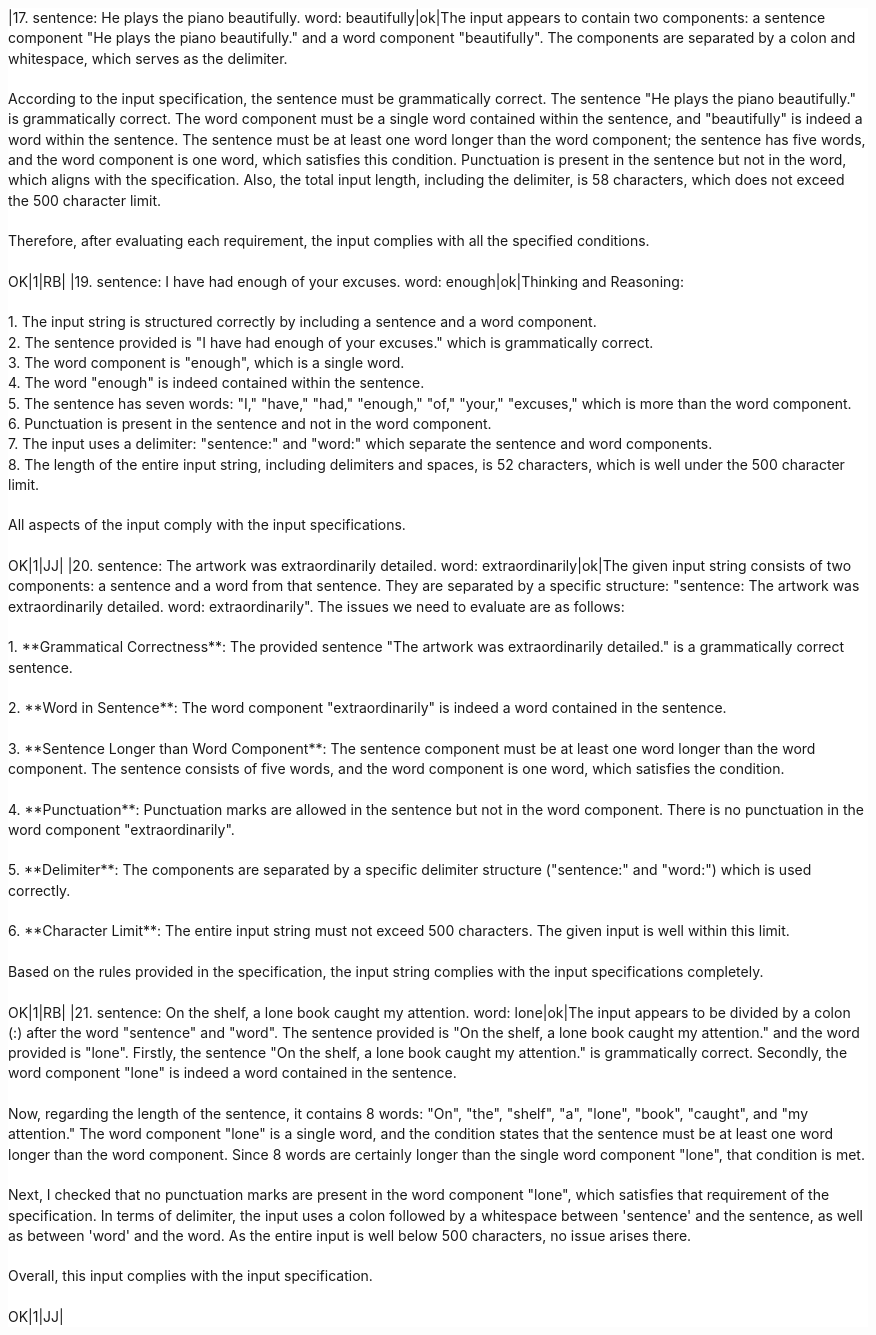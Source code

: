 |17\. sentence: He plays the piano beautifully\. word: beautifully|ok|The input appears to contain two components: a sentence component "He plays the piano beautifully\." and a word component "beautifully"\. The components are separated by a colon and whitespace, which serves as the delimiter\.<br><br>According to the input specification, the sentence must be grammatically correct\. The sentence "He plays the piano beautifully\." is grammatically correct\. The word component must be a single word contained within the sentence, and "beautifully" is indeed a word within the sentence\. The sentence must be at least one word longer than the word component; the sentence has five words, and the word component is one word, which satisfies this condition\. Punctuation is present in the sentence but not in the word, which aligns with the specification\. Also, the total input length, including the delimiter, is 58 characters, which does not exceed the 500 character limit\.<br><br>Therefore, after evaluating each requirement, the input complies with all the specified conditions\.<br><br>OK|1|RB|
|19\. sentence: I have had enough of your excuses\. word: enough|ok|Thinking and Reasoning:<br><br>1\. The input string is structured correctly by including a sentence and a word component\.<br>2\. The sentence provided is "I have had enough of your excuses\." which is grammatically correct\. <br>3\. The word component is "enough", which is a single word\.<br>4\. The word "enough" is indeed contained within the sentence\.<br>5\. The sentence has seven words: "I," "have," "had," "enough," "of," "your," "excuses," which is more than the word component\.<br>6\. Punctuation is present in the sentence and not in the word component\.<br>7\. The input uses a delimiter: "sentence:" and "word:" which separate the sentence and word components\.<br>8\. The length of the entire input string, including delimiters and spaces, is 52 characters, which is well under the 500 character limit\.<br><br>All aspects of the input comply with the input specifications\.<br><br>OK|1|JJ|
|20\. sentence: The artwork was extraordinarily detailed\. word: extraordinarily|ok|The given input string consists of two components: a sentence and a word from that sentence\. They are separated by a specific structure: "sentence: The artwork was extraordinarily detailed\. word: extraordinarily"\. The issues we need to evaluate are as follows:<br><br>1\. \*\*Grammatical Correctness\*\*: The provided sentence "The artwork was extraordinarily detailed\." is a grammatically correct sentence\.<br><br>2\. \*\*Word in Sentence\*\*: The word component "extraordinarily" is indeed a word contained in the sentence\.<br><br>3\. \*\*Sentence Longer than Word Component\*\*: The sentence component must be at least one word longer than the word component\. The sentence consists of five words, and the word component is one word, which satisfies the condition\.<br><br>4\. \*\*Punctuation\*\*: Punctuation marks are allowed in the sentence but not in the word component\. There is no punctuation in the word component "extraordinarily"\.<br><br>5\. \*\*Delimiter\*\*: The components are separated by a specific delimiter structure \("sentence:" and "word:"\) which is used correctly\.<br><br>6\. \*\*Character Limit\*\*: The entire input string must not exceed 500 characters\. The given input is well within this limit\.<br><br>Based on the rules provided in the specification, the input string complies with the input specifications completely\.<br><br>OK|1|RB|
|21\. sentence: On the shelf, a lone book caught my attention\. word: lone|ok|The input appears to be divided by a colon \(:\) after the word "sentence" and "word"\. The sentence provided is "On the shelf, a lone book caught my attention\." and the word provided is "lone"\. Firstly, the sentence "On the shelf, a lone book caught my attention\." is grammatically correct\. Secondly, the word component "lone" is indeed a word contained in the sentence\.<br><br>Now, regarding the length of the sentence, it contains 8 words: "On", "the", "shelf", "a", "lone", "book", "caught", and "my attention\." The word component "lone" is a single word, and the condition states that the sentence must be at least one word longer than the word component\. Since 8 words are certainly longer than the single word component "lone", that condition is met\.<br><br>Next, I checked that no punctuation marks are present in the word component "lone", which satisfies that requirement of the specification\. In terms of delimiter, the input uses a colon followed by a whitespace between 'sentence' and the sentence, as well as between 'word' and the word\. As the entire input is well below 500 characters, no issue arises there\.<br><br>Overall, this input complies with the input specification\.<br><br>OK|1|JJ|